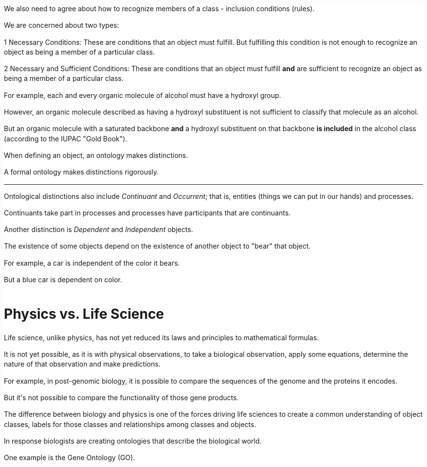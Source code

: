 We also need to agree about how to recognize members of a class - inclusion conditions (rules).

We are concerned about two types:

1   Necessary Conditions:
These are conditions that an object must fulfill.
But fulfilling this condition is not enough to recognize an object as being a member of a particular class.

2   Necessary and Sufficient Conditions:
These are conditions that an object must fulfill **and** are sufficient to recognize an object as being a member of a particular class.

For example, each and every organic molecule of alcohol must have a hydroxyl group.

However, an organic molecule described as having a hydroxyl substituent is not sufficient to classify that molecule as an alcohol.

But an organic molecule with a saturated backbone **and** a hydroxyl substituent on that backbone **is included** in the alcohol class (according to the IUPAC "Gold Book").

When defining an object, an ontology makes distinctions.

A formal ontology makes distinctions rigorously.

---

Ontological distinctions also include *Continuant* and *Occurrent*; that is, entities (things we can put in our hands) and processes.

Continuants take part in processes and processes have participants that are continuants.

Another distinction is *Dependent* and *Independent* objects.

The existence of some objects depend on the existence of another object to "bear" that object.

For example, a car is independent of the color it bears.

But a blue car is dependent on color.

# Physics vs. Life Science

Life science, unlike physics, has not yet reduced its laws and principles to mathematical formulas.

It is not yet possible, as it is with physical observations, to take a biological observation, apply some equations, determine the nature of that observation and make predictions.

For example, in post-genomic biology, it is possible to compare the sequences of the genome and the proteins it encodes.

But it's not possible to compare the functionality of those gene products.

The difference between biology and physics is one of the forces driving life sciences to create a common understanding of object classes, labels for those classes and relationships among classes and objects.

In response biologists are creating ontologies that describe the biological world.

One example is the Gene Ontology (GO).
